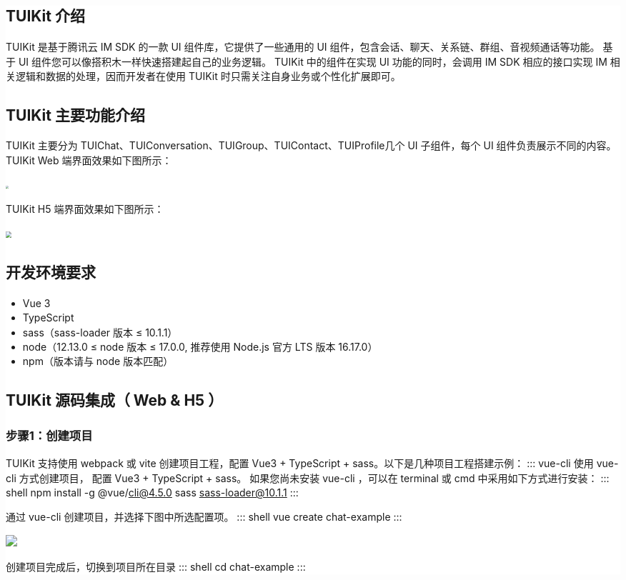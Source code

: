 ## TUIKit 介绍

TUIKit 是基于腾讯云 IM SDK 的一款 UI 组件库，它提供了一些通用的 UI 组件，包含会话、聊天、关系链、群组、音视频通话等功能。
基于 UI 组件您可以像搭积木一样快速搭建起自己的业务逻辑。
TUIKit 中的组件在实现 UI 功能的同时，会调用 IM SDK 相应的接口实现 IM 相关逻辑和数据的处理，因而开发者在使用 TUIKit 时只需关注自身业务或个性化扩展即可。

## TUIKit 主要功能介绍

TUIKit 主要分为 TUIChat、TUIConversation、TUIGroup、TUIContact、TUIProfile几个 UI 子组件，每个 UI 组件负责展示不同的内容。
TUIKit Web 端界面效果如下图所示：

<img src="https://qcloudimg.tencent-cloud.cn/raw/9b8696a6e0e424dc3862592985c00d1a.png" style="zoom:25%;"/>

TUIKit H5 端界面效果如下图所示：

<img src="https://qcloudimg.tencent-cloud.cn/raw/6c9214a990a3ed8a2055bcab60fe5c3d.png" style="zoom:51%;"/>


## 开发环境要求

- Vue 3
- TypeScript
- sass（sass-loader 版本 ≤ 10.1.1）
- node（12.13.0 ≤ node 版本 ≤ 17.0.0, 推荐使用 Node.js 官方 LTS 版本 16.17.0）
- npm（版本请与 node 版本匹配）

## TUIKit 源码集成（ Web & H5 ）

### 步骤1：创建项目

TUIKit 支持使用 webpack 或 vite 创建项目工程，配置 Vue3 + TypeScript + sass。以下是几种项目工程搭建示例：
<dx-tabs>
::: vue-cli 
使用 vue-cli 方式创建项目， 配置 Vue3 + TypeScript + sass。
如果您尚未安装 vue-cli ，可以在 terminal 或 cmd 中采用如下方式进行安装：
<dx-codeblock>
::: shell
npm install -g @vue/cli@4.5.0 sass sass-loader@10.1.1
:::
</dx-codeblock>

通过 vue-cli 创建项目，并选择下图中所选配置项。
<dx-codeblock>
::: shell
vue create chat-example
:::
</dx-codeblock>

<img style="width:800px;" src="https://qcloudimg.tencent-cloud.cn/raw/3a0bb0d8681c08bccf319782add6951f.png">

创建项目完成后，切换到项目所在目录
<dx-codeblock>
::: shell
cd chat-example
:::
</dx-codeblock>
